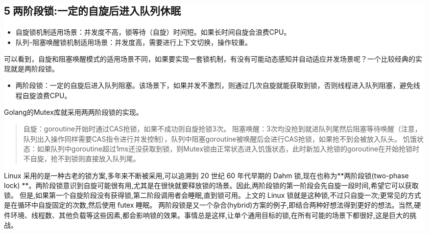 ## 5 两阶段锁:一定的自旋后进入队列休眠

* 自旋锁机制适用场景：并发度不高，锁等待（自旋）时间短。如果长时间自旋会浪费CPU。
* 队列-阻塞唤醒锁机制适用场景：并发度高，需要进行上下文切换，操作较重。

可以看到，自旋和阻塞唤醒模式的适用场景不同，如果要实现一套锁机制，有没有可能动态感知并自动适应并发场景呢？一个比较经典的实现就是两阶段锁。

* 两阶段锁：一定的自旋后进入队列阻塞。该场景下，如果并发不激烈，则通过几次自旋就能获取到锁，否则线程进入队列阻塞，避免线程自旋浪费CPU。

Golang的Mutex库就采用两两阶段锁的实现。

> 自旋：goroutine开始时通过CAS抢锁，如果不成功则自旋抢锁3次。
> 阻塞唤醒：3次均没抢到就进队列尾然后阻塞等待唤醒（注意，队列出入操作同样需要CAS指令进行并发控制），队列中阻塞goroutine被唤醒后会进行CAS抢锁，如果抢不到会被放入队头。
> 饥饿状态：如果队列中goroutine超过1ms还没获取到锁，则Mutex锁由正常状态进入饥饿状态，此时新加入抢锁的goroutine在开始抢锁时不自旋，抢不到锁则直接放入队列尾。


Linux 采用的是一种古老的锁方案,多年来不断被采用,可以追溯到 20 世纪 60 年代早期的 Dahm 锁,现在也称为**两阶段锁(two-phase lock) **。两阶段锁意识到自旋可能很有用,尤其是在很快就要释放锁的场景。因此,两阶段锁的第一阶段会先自旋一段时间,希望它可以获取锁。 但是,如果第一个自旋阶段没有获得锁,第二阶段调用者会睡眠,直到锁可用。上文的 Linux 锁就是这种锁,不过只自旋一次;更常见的方式是在循环中自旋固定的次数,然后使用 futex 睡眠。 两阶段锁是又一个杂合(hybrid)方案的例子,即结合两种好想法得到更好的想法。当然,硬件环境、线程数、其他负载等这些因素,都会影响锁的效果。事情总是这样,让单个通用目标的锁,在所有可能的场景下都很好,这是巨大的挑战。

